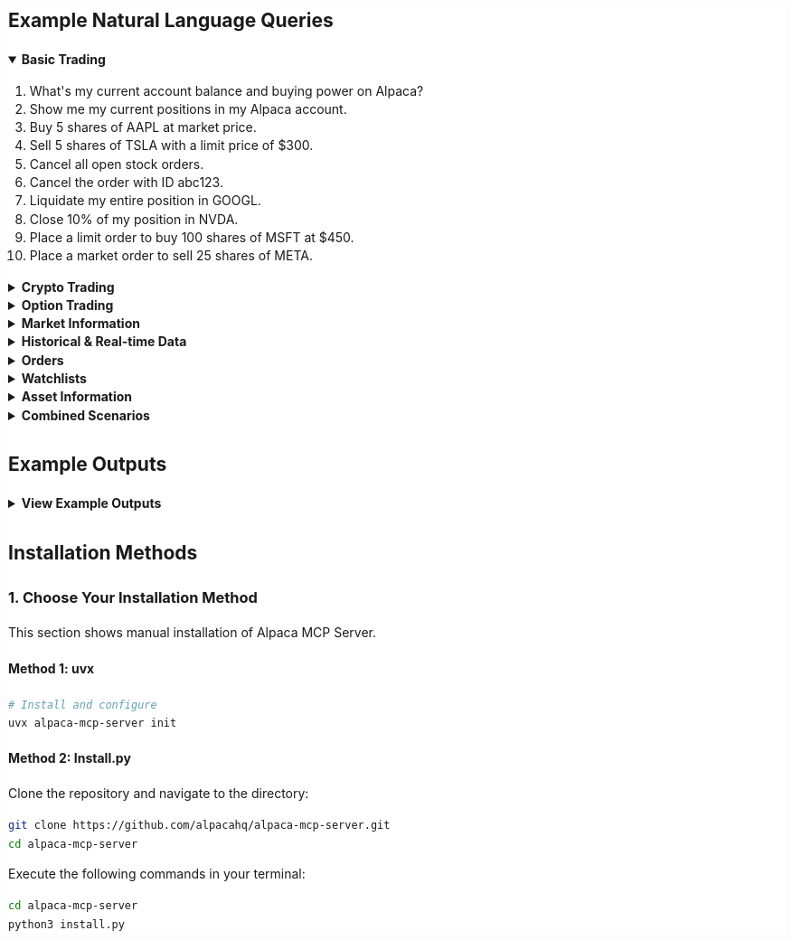## Example Natural Language Queries

<details open>
<summary><b>Basic Trading</b></summary>


1. What's my current account balance and buying power on Alpaca?
2. Show me my current positions in my Alpaca account.
3. Buy 5 shares of AAPL at market price.
4. Sell 5 shares of TSLA with a limit price of $300.
5. Cancel all open stock orders.
6. Cancel the order with ID abc123.
7. Liquidate my entire position in GOOGL.
8. Close 10% of my position in NVDA.
9. Place a limit order to buy 100 shares of MSFT at $450.
10. Place a market order to sell 25 shares of META.

</details>

<details><summary><b>Crypto Trading</b></summary></details>

<details><summary><b>Option Trading</b></summary></details>

<details><summary><b>Market Information</b></summary></details>

<details><summary><b>Historical & Real-time Data</b></summary></details>

<details><summary><b>Orders</b></summary></details>

<details><summary><b>Watchlists</b></summary></details>

<details><summary><b>Asset Information</b></summary></details>

<details><summary><b>Combined Scenarios</b></summary></details>

## Example Outputs

<details><summary><b>View Example Outputs</b></summary></details>

## Installation Methods

### 1. Choose Your Installation Method
This section shows manual installation of Alpaca MCP Server.

#### Method 1: uvx

  ```bash
  # Install and configure
  uvx alpaca-mcp-server init
  ```

#### Method 2: Install.py

  Clone the repository and navigate to the directory:
  ```bash
  git clone https://github.com/alpacahq/alpaca-mcp-server.git
  cd alpaca-mcp-server
  ```
  Execute the following commands in your terminal:
  ```bash
  cd alpaca-mcp-server
  python3 install.py
  ```
